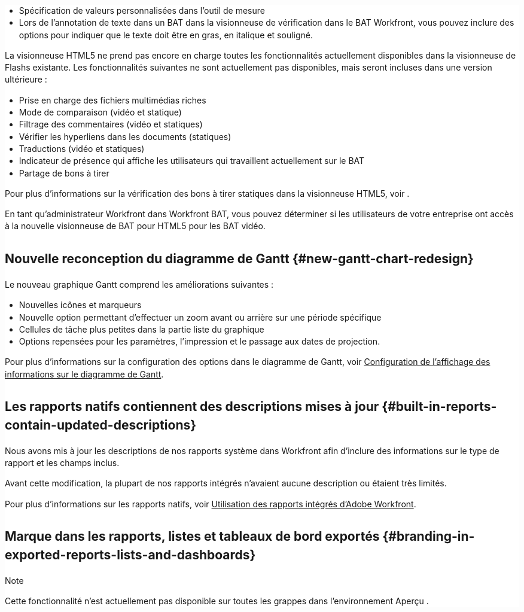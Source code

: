 * Spécification de valeurs personnalisées dans l’outil de mesure
* Lors de l’annotation de texte dans un BAT dans la visionneuse de vérification dans le BAT Workfront, vous pouvez inclure des options pour indiquer que le texte doit être en gras, en italique et souligné.

La visionneuse HTML5 ne prend pas encore en charge toutes les fonctionnalités actuellement disponibles dans la visionneuse de Flashs existante. Les fonctionnalités suivantes ne sont actuellement pas disponibles, mais seront incluses dans une version ultérieure :

* Prise en charge des fichiers multimédias riches
* Mode de comparaison (vidéo et statique)
* Filtrage des commentaires (vidéo et statiques)
* Vérifier les hyperliens dans les documents (statiques)
* Traductions (vidéo et statiques)
* Indicateur de présence qui affiche les utilisateurs qui travaillent actuellement sur le BAT
* Partage de bons à tirer

Pour plus d’informations sur la vérification des bons à tirer statiques dans la visionneuse HTML5, voir .

En tant qu’administrateur Workfront dans Workfront BAT, vous pouvez déterminer si les utilisateurs de votre entreprise ont accès à la nouvelle visionneuse de BAT pour HTML5 pour les BAT vidéo.

## Nouvelle reconception du diagramme de Gantt {#new-gantt-chart-redesign}

Le nouveau graphique Gantt comprend les améliorations suivantes :

* Nouvelles icônes et marqueurs
* Nouvelle option permettant d’effectuer un zoom avant ou arrière sur une période spécifique
* Cellules de tâche plus petites dans la partie liste du graphique
* Options repensées pour les paramètres, l’impression et le passage aux dates de projection.

Pour plus d’informations sur la configuration des options dans le diagramme de Gantt, voir [Configuration de l’affichage des informations sur le diagramme de Gantt](../../../../manage-work/gantt-chart/use-the-gantt-chart/configure-info-on-gantt-chart.md). 

## Les rapports natifs contiennent des descriptions mises à jour {#built-in-reports-contain-updated-descriptions}

Nous avons mis à jour les descriptions de nos rapports système dans Workfront afin d’inclure des informations sur le type de rapport et les champs inclus.  

Avant cette modification, la plupart de nos rapports intégrés n’avaient aucune description ou étaient très limités.

Pour plus d’informations sur les rapports natifs, voir [Utilisation des rapports intégrés d’Adobe Workfront](../../../../reports-and-dashboards/reports/using-built-in-reports/use-workfront-built-in-reports.md).

## Marque dans les rapports, listes et tableaux de bord exportés {#branding-in-exported-reports-lists-and-dashboards}

>[!NOTE]
>
Cette fonctionnalité n’est actuellement pas disponible sur toutes les grappes dans l’environnement Aperçu .
